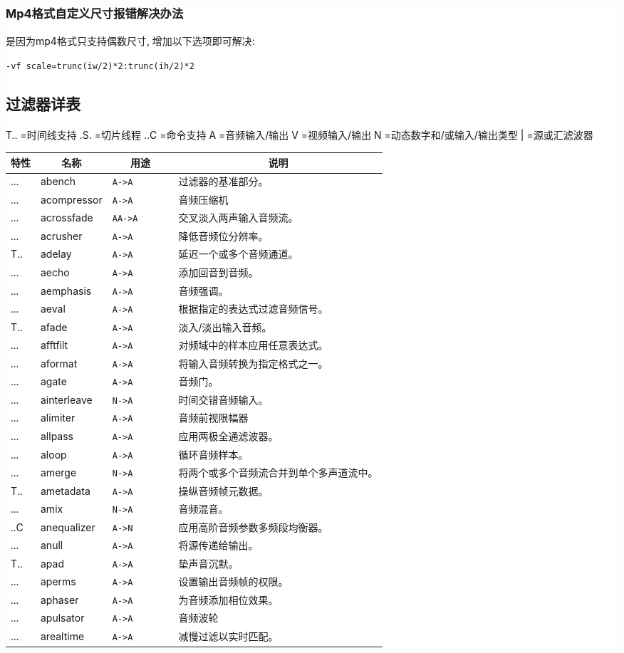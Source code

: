 ### Mp4格式自定义尺寸报错解决办法

是因为mp4格式只支持偶数尺寸, 增加以下选项即可解决:

```
-vf scale=trunc(iw/2)*2:trunc(ih/2)*2
```

## 过滤器详表

T.. =时间线支持
.S. =切片线程
..C =命令支持
   A =音频输入/输出
   V =视频输入/输出
   N =动态数字和/或输入/输出类型
   | =源或汇滤波器

| 特性   | 名称                | 用途            | 说明                                       |
| ---- | ----------------- | ------------- | ---------------------------------------- |
| ...  | abench            | `A->A       ` | 过滤器的基准部分。                                |
| ...  | acompressor       | `A->A       ` | 音频压缩机                                    |
| ...  | acrossfade        | `AA->A      ` | 交叉淡入两声输入音频流。                             |
| ...  | acrusher          | `A->A       ` | 降低音频位分辨率。                                |
| T..  | adelay            | `A->A       ` | 延迟一个或多个音频通道。                             |
| ...  | aecho             | `A->A       ` | 添加回音到音频。                                 |
| ...  | aemphasis         | `A->A       ` | 音频强调。                                    |
| ...  | aeval             | `A->A       ` | 根据指定的表达式过滤音频信号。                          |
| T..  | afade             | `A->A       ` | 淡入/淡出输入音频。                               |
| ...  | afftfilt          | `A->A       ` | 对频域中的样本应用任意表达式。                          |
| ...  | aformat           | `A->A       ` | 将输入音频转换为指定格式之一。                          |
| ...  | agate             | `A->A       ` | 音频门。                                     |
| ...  | ainterleave       | `N->A       ` | 时间交错音频输入。                                |
| ...  | alimiter          | `A->A       ` | 音频前视限幅器                                  |
| ...  | allpass           | `A->A       ` | 应用两极全通滤波器。                               |
| ...  | aloop             | `A->A       ` | 循环音频样本。                                  |
| ...  | amerge            | `N->A       ` | 将两个或多个音频流合并到单个多声道流中。                     |
| T..  | ametadata         | `A->A       ` | 操纵音频帧元数据。                                |
| ...  | amix              | `N->A       ` | 音频混音。                                    |
| ..C  | anequalizer       | `A->N       ` | 应用高阶音频参数多频段均衡器。                          |
| ...  | anull             | `A->A       ` | 将源传递给输出。                                 |
| T..  | apad              | `A->A       ` | 垫声音沉默。                                   |
| ...  | aperms            | `A->A       ` | 设置输出音频帧的权限。                              |
| ...  | aphaser           | `A->A       ` | 为音频添加相位效果。                               |
| ...  | apulsator         | `A->A       ` | 音频波轮                                     |
| ...  | arealtime         | `A->A       ` | 减慢过滤以实时匹配。                               |